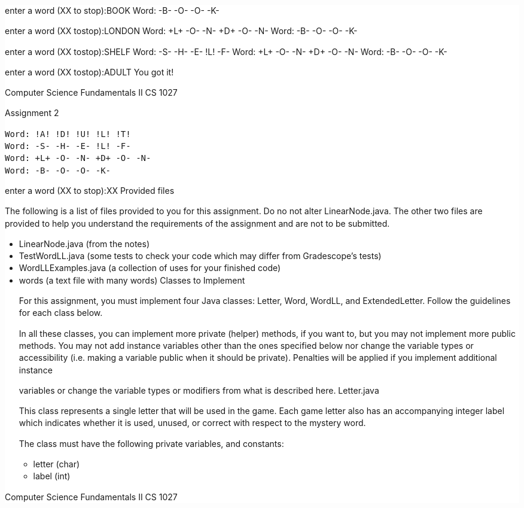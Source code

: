 enter a word (XX to stop):BOOK Word: -B- -O- -O- -K-

enter a word (XX tostop):LONDON Word: +L+ -O- -N- +D+ -O- -N- Word: -B- -O- -O- -K-

enter a word (XX tostop):SHELF Word: -S- -H- -E- !L! -F- Word: +L+ -O- -N- +D+ -O- -N- Word: -B- -O- -O- -K-

enter a word (XX tostop):ADULT You got it!

</div>
</div>
</div>
<div class="page" title="Page 2">
<div class="layoutArea">
<div class="column">
Computer Science Fundamentals II CS 1027

Assignment 2

<pre>Word: !A! !D! !U! !L! !T!
Word: -S- -H- -E- !L! -F-
Word: +L+ -O- -N- +D+ -O- -N-
Word: -B- -O- -O- -K-
</pre>
enter a word (XX to stop):XX Provided files

The following is a list of files provided to you for this assignment. Do no not alter LinearNode.java. The other two files are provided to help you understand the requirements of the assignment and are not to be submitted.

<ul>
<li>LinearNode.java (from the notes)</li>
<li>TestWordLL.java (some tests to check your code which may differ from Gradescope’s
tests)
</li>
<li>WordLLExamples.java (a collection of uses for your finished code)</li>
<li>words (a text file with many words)
Classes to Implement

For this assignment, you must implement four Java classes: Letter, Word, WordLL, and ExtendedLetter. Follow the guidelines for each class below.

In all these classes, you can implement more private (helper) methods, if you want to, but you may not implement more public methods. You may not add instance variables other than the ones specified below nor change the variable types or accessibility (i.e. making a variable public when it should be private). Penalties will be applied if you implement additional instance

variables or change the variable types or modifiers from what is described here. Letter.java

This class represents a single letter that will be used in the game. Each game letter also has an accompanying integer label which indicates whether it is used, unused, or correct with respect to the mystery word.

The class must have the following private variables, and constants:

<ul>
<li>letter (char)</li>
<li>label (int)</li>
</ul>
</li>
</ul>
</div>
</div>
</div>
<div class="page" title="Page 3">
<div class="layoutArea">
<div class="column">
Computer Science Fundamentals II CS 1027
